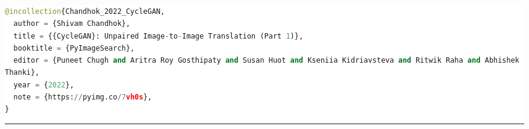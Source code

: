 ```py
@incollection{Chandhok_2022_CycleGAN,
  author = {Shivam Chandhok},
  title = {{CycleGAN}: Unpaired Image-to-Image Translation (Part 1)},
  booktitle = {PyImageSearch},
  editor = {Puneet Chugh and Aritra Roy Gosthipaty and Susan Huot and Kseniia Kidriavsteva and Ritwik Raha and Abhishek Thanki},
  year = {2022},
  note = {https://pyimg.co/7vh0s},
}
```

* * ***